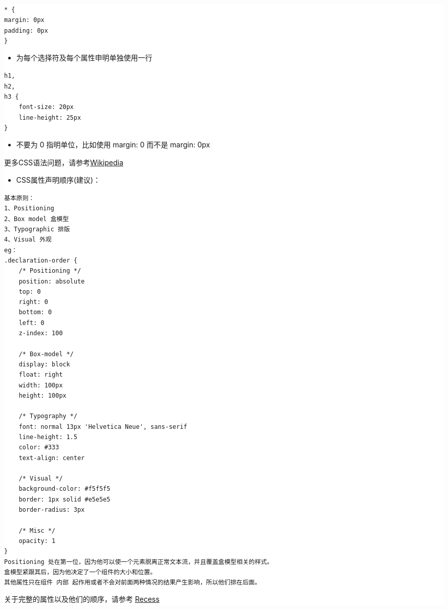 ```
* {
margin: 0px
padding: 0px
}
```
* 为每个选择符及每个属性申明单独使用一行

```
h1,
h2,
h3 {
    font-size: 20px
    line-height: 25px
}
```
* 不要为 0 指明单位，比如使用 margin: 0 而不是 margin: 0px

更多CSS语法问题，请参考[Wikipedia](http://en.wikipedia.org/wiki/Cascading_Style_Sheets#Syntax)

* CSS属性声明顺序(建议)：

```
基本原则：
1、Positioning
2、Box model 盒模型
3、Typographic 排版
4、Visual 外观
eg：
.declaration-order {
    /* Positioning */
    position: absolute
    top: 0
    right: 0
    bottom: 0
    left: 0
    z-index: 100

    /* Box-model */
    display: block
    float: right
    width: 100px
    height: 100px

    /* Typography */
    font: normal 13px 'Helvetica Neue', sans-serif
    line-height: 1.5
    color: #333
    text-align: center

    /* Visual */
    background-color: #f5f5f5
    border: 1px solid #e5e5e5
    border-radius: 3px

    /* Misc */
    opacity: 1
}
Positioning 处在第一位，因为他可以使一个元素脱离正常文本流，并且覆盖盒模型相关的样式。
盒模型紧跟其后，因为他决定了一个组件的大小和位置。
其他属性只在组件 内部 起作用或者不会对前面两种情况的结果产生影响，所以他们排在后面。

```
关于完整的属性以及他们的顺序，请参考 [Recess](http://twitter.github.io/recess/)
